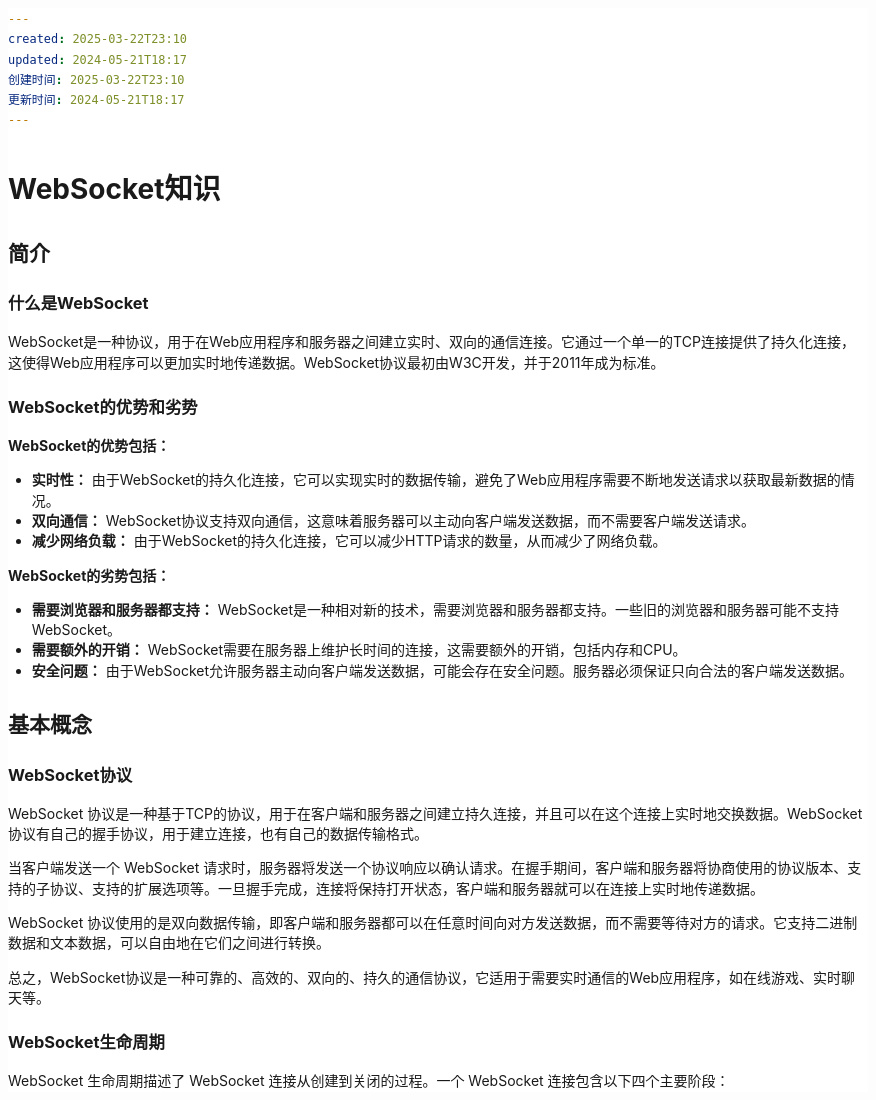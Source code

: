 ```yaml
---
created: 2025-03-22T23:10
updated: 2024-05-21T18:17
创建时间: 2025-03-22T23:10
更新时间: 2024-05-21T18:17
---
```

# WebSocket知识

## 简介

### 什么是WebSocket

WebSocket是一种协议，用于在Web应用程序和服务器之间建立实时、双向的通信连接。它通过一个单一的TCP连接提供了持久化连接，这使得Web应用程序可以更加实时地传递数据。WebSocket协议最初由W3C开发，并于2011年成为标准。



### WebSocket的优势和劣势

**WebSocket的优势包括：**

- **实时性：** 由于WebSocket的持久化连接，它可以实现实时的数据传输，避免了Web应用程序需要不断地发送请求以获取最新数据的情况。
- **双向通信：** WebSocket协议支持双向通信，这意味着服务器可以主动向客户端发送数据，而不需要客户端发送请求。
- **减少网络负载：** 由于WebSocket的持久化连接，它可以减少HTTP请求的数量，从而减少了网络负载。

**WebSocket的劣势包括：**

- **需要浏览器和服务器都支持：** WebSocket是一种相对新的技术，需要浏览器和服务器都支持。一些旧的浏览器和服务器可能不支持WebSocket。
- **需要额外的开销：** WebSocket需要在服务器上维护长时间的连接，这需要额外的开销，包括内存和CPU。
- **安全问题：** 由于WebSocket允许服务器主动向客户端发送数据，可能会存在安全问题。服务器必须保证只向合法的客户端发送数据。



## 基本概念

### WebSocket协议

WebSocket 协议是一种基于TCP的协议，用于在客户端和服务器之间建立持久连接，并且可以在这个连接上实时地交换数据。WebSocket协议有自己的握手协议，用于建立连接，也有自己的数据传输格式。

当客户端发送一个 WebSocket 请求时，服务器将发送一个协议响应以确认请求。在握手期间，客户端和服务器将协商使用的协议版本、支持的子协议、支持的扩展选项等。一旦握手完成，连接将保持打开状态，客户端和服务器就可以在连接上实时地传递数据。

WebSocket 协议使用的是双向数据传输，即客户端和服务器都可以在任意时间向对方发送数据，而不需要等待对方的请求。它支持二进制数据和文本数据，可以自由地在它们之间进行转换。

总之，WebSocket协议是一种可靠的、高效的、双向的、持久的通信协议，它适用于需要实时通信的Web应用程序，如在线游戏、实时聊天等。



### WebSocket生命周期

WebSocket 生命周期描述了 WebSocket 连接从创建到关闭的过程。一个 WebSocket 连接包含以下四个主要阶段：
